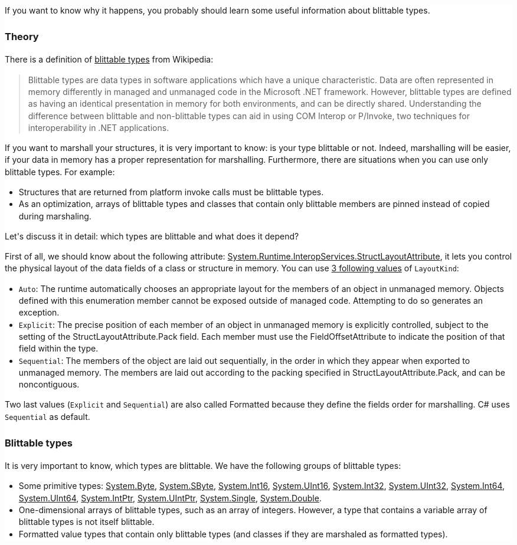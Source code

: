 If you want to know why it happens, you probably should learn some useful information about blittable types.

### Theory

There is a definition of [blittable types](https://en.wikipedia.org/wiki/Blittable_types) from Wikipedia:

> Blittable types are data types in software applications which have a unique characteristic. Data are often represented in memory differently in managed and unmanaged code in the Microsoft .NET framework. However, blittable types are defined as having an identical presentation in memory for both environments, and can be directly shared. Understanding the difference between blittable and non-blittable types can aid in using COM Interop or P/Invoke, two techniques for interoperability in .NET applications.

If you want to marshall your structures, it is very important to know: is your type blittable or not. Indeed, marshalling will be easier, if your data in memory has a proper representation for marshalling. Furthermore, there are situations when you can use only blittable types. For example:


* Structures that are returned from platform invoke calls must be blittable types.
* As an optimization, arrays of blittable types and classes that contain only blittable members are pinned instead of copied during marshaling.

Let's discuss it in detail: which types are blittable and what does it depend?

First of all, we should know about the following attribute: [ System.Runtime.InteropServices.StructLayoutAttribute](https://msdn.microsoft.com/en-us/library/system.runtime.interopservices.structlayoutattribute.aspx), it lets you control the physical layout of the data fields of a class or structure in memory. You can use [3 following values](https://msdn.microsoft.com/en-us/library/system.runtime.interopservices.layoutkind.aspx) of `LayoutKind`:

* `Auto`: The runtime automatically chooses an appropriate layout for the members of an object in unmanaged memory. Objects defined with this enumeration member cannot be exposed outside of managed code. Attempting to do so generates an exception.
* `Explicit`: The precise position of each member of an object in unmanaged memory is explicitly controlled, subject to the setting of the StructLayoutAttribute.Pack field. Each member must use the FieldOffsetAttribute to indicate the position of that field within the type.
* `Sequential`: The members of the object are laid out sequentially, in the order in which they appear when exported to unmanaged memory. The members are laid out according to the packing specified in StructLayoutAttribute.Pack, and can be noncontiguous.

Two last values (`Explicit` and `Sequential`) are also called Formatted because they define the fields order for marshalling. C# uses `Sequential` as default.

### Blittable types

It is very important to know, which types are blittable. We have the following groups of blittable types:

* Some primitive types: [System.Byte](https://msdn.microsoft.com/en-us/library/system.byte.aspx), [System.SByte](https://msdn.microsoft.com/en-us/library/system.sbyte.aspx), [System.Int16](https://msdn.microsoft.com/en-us/library/system.int16.aspx), [System.UInt16](https://msdn.microsoft.com/en-us/library/system.uint16.aspx), [System.Int32](https://msdn.microsoft.com/en-us/library/system.int32.aspx), [System.UInt32](https://msdn.microsoft.com/en-us/library/system.uint32.aspx), [System.Int64](https://msdn.microsoft.com/en-us/library/system.int64.aspx), [System.UInt64](https://msdn.microsoft.com/en-us/library/system.uint64.aspx), [System.IntPtr](https://msdn.microsoft.com/en-us/library/system.intptr.aspx), [System.UIntPtr](https://msdn.microsoft.com/en-us/library/system.uintptr.aspx), [System.Single](https://msdn.microsoft.com/en-us/library/system.single.aspx), [System.Double](https://msdn.microsoft.com/en-us/library/system.double.aspx).
* One-dimensional arrays of blittable types, such as an array of integers. However, a type that contains a variable array of blittable types is not itself blittable.
* Formatted value types that contain only blittable types (and classes if they are marshaled as formatted types).
